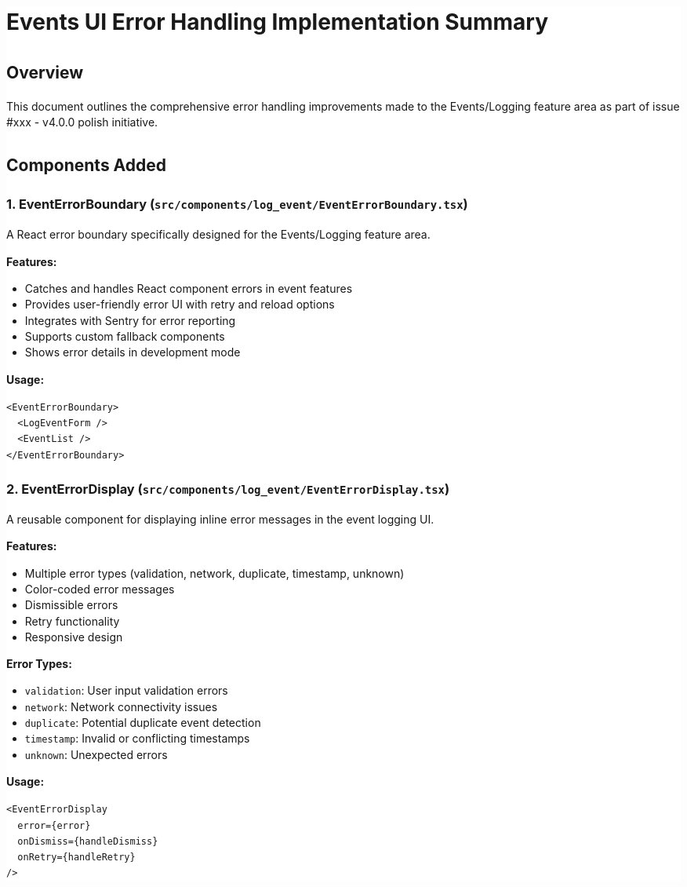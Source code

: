 # Events UI Error Handling Implementation Summary

## Overview
This document outlines the comprehensive error handling improvements made to the Events/Logging feature area as part of issue #xxx - v4.0.0 polish initiative.

## Components Added

### 1. EventErrorBoundary (`src/components/log_event/EventErrorBoundary.tsx`)
A React error boundary specifically designed for the Events/Logging feature area.

**Features:**
- Catches and handles React component errors in event features
- Provides user-friendly error UI with retry and reload options
- Integrates with Sentry for error reporting
- Supports custom fallback components
- Shows error details in development mode

**Usage:**
```tsx
<EventErrorBoundary>
  <LogEventForm />
  <EventList />
</EventErrorBoundary>
```

### 2. EventErrorDisplay (`src/components/log_event/EventErrorDisplay.tsx`)
A reusable component for displaying inline error messages in the event logging UI.

**Features:**
- Multiple error types (validation, network, duplicate, timestamp, unknown)
- Color-coded error messages
- Dismissible errors
- Retry functionality
- Responsive design

**Error Types:**
- `validation`: User input validation errors
- `network`: Network connectivity issues
- `duplicate`: Potential duplicate event detection
- `timestamp`: Invalid or conflicting timestamps
- `unknown`: Unexpected errors

**Usage:**
```tsx
<EventErrorDisplay
  error={error}
  onDismiss={handleDismiss}
  onRetry={handleRetry}
/>
```
